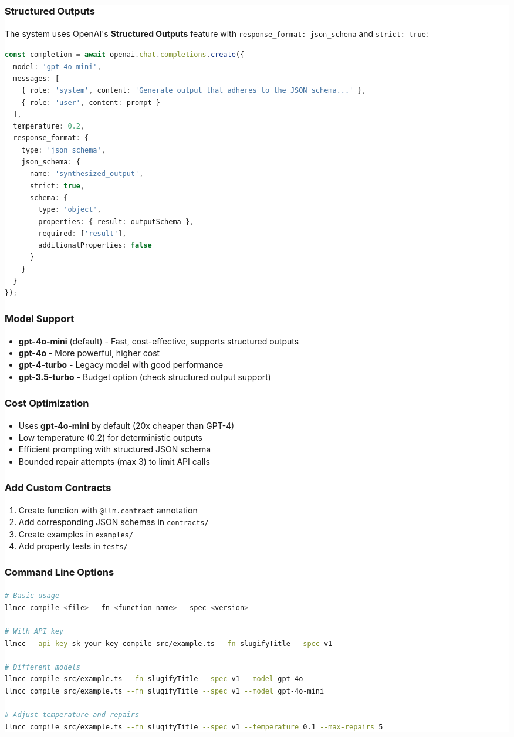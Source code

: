 ### Structured Outputs

The system uses OpenAI's **Structured Outputs** feature with `response_format: json_schema` and `strict: true`:

```typescript
const completion = await openai.chat.completions.create({
  model: 'gpt-4o-mini',
  messages: [
    { role: 'system', content: 'Generate output that adheres to the JSON schema...' },
    { role: 'user', content: prompt }
  ],
  temperature: 0.2,
  response_format: {
    type: 'json_schema',
    json_schema: {
      name: 'synthesized_output',
      strict: true,
      schema: {
        type: 'object',
        properties: { result: outputSchema },
        required: ['result'],
        additionalProperties: false
      }
    }
  }
});
```

### Model Support

- **gpt-4o-mini** (default) - Fast, cost-effective, supports structured outputs
- **gpt-4o** - More powerful, higher cost
- **gpt-4-turbo** - Legacy model with good performance
- **gpt-3.5-turbo** - Budget option (check structured output support)

### Cost Optimization

- Uses **gpt-4o-mini** by default (20x cheaper than GPT-4)
- Low temperature (0.2) for deterministic outputs
- Efficient prompting with structured JSON schema
- Bounded repair attempts (max 3) to limit API calls

### Add Custom Contracts
1. Create function with `@llm.contract` annotation
2. Add corresponding JSON schemas in `contracts/`
3. Create examples in `examples/`
4. Add property tests in `tests/`

### Command Line Options

```bash
# Basic usage
llmcc compile <file> --fn <function-name> --spec <version>

# With API key
llmcc --api-key sk-your-key compile src/example.ts --fn slugifyTitle --spec v1

# Different models
llmcc compile src/example.ts --fn slugifyTitle --spec v1 --model gpt-4o
llmcc compile src/example.ts --fn slugifyTitle --spec v1 --model gpt-4o-mini

# Adjust temperature and repairs
llmcc compile src/example.ts --fn slugifyTitle --spec v1 --temperature 0.1 --max-repairs 5

```